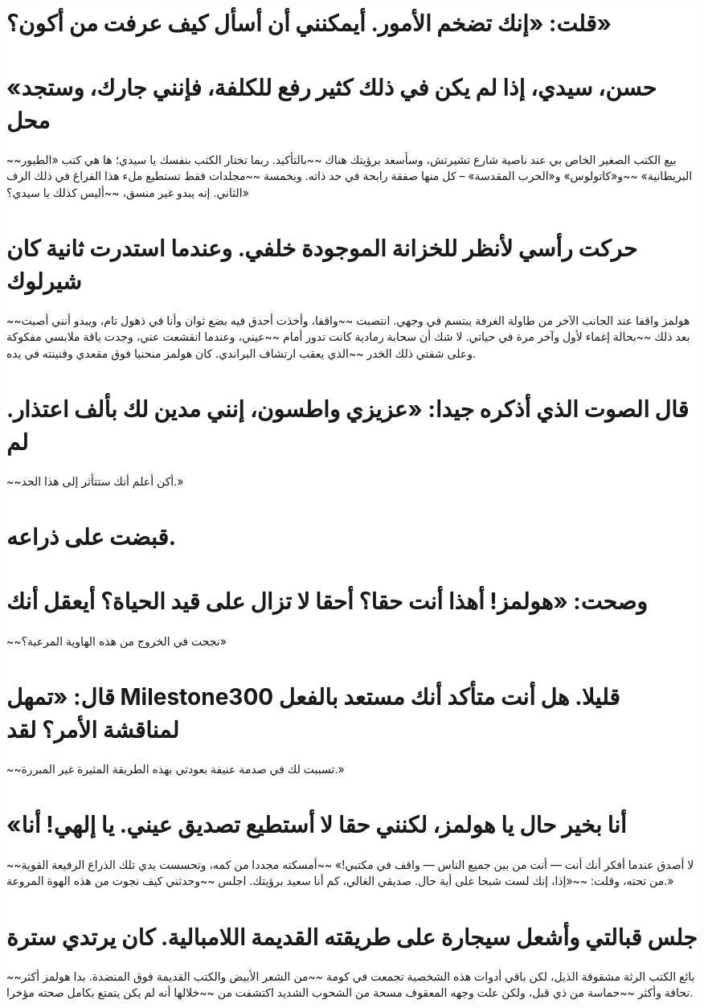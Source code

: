 # قلت: «إنك تضخم الأمور. أيمكنني أن أسأل كيف عرفت من أكون؟»

# «حسن، سيدي، إذا لم يكن في ذلك كثير رفع للكلفة، فإنني جارك، وستجد محل
~~بيع الكتب الصغير الخاص بي عند ناصية شارع تشيرتش، وسأسعد برؤيتك هناك
~~بالتأكيد. ربما تختار الكتب بنفسك يا سيدي؛ ها هي كتب «الطيور البريطانية»
~~و«كاتولوس» و«الحرب المقدسة» – كل منها صفقة رابحة في حد ذاته. وبخمسة
~~مجلدات فقط تستطيع ملء هذا الفراغ في ذلك الرف الثاني. إنه يبدو غير منسق،
~~أليس كذلك يا سيدي؟»

# حركت رأسي لأنظر للخزانة الموجودة خلفي. وعندما استدرت ثانية كان شيرلوك
~~هولمز واقفا عند الجانب الآخر من طاولة الغرفة يبتسم في وجهي. انتصبت
~~واقفا، وأخذت أحدق فيه بضع ثوان وأنا في ذهول تام، ويبدو أنني أصبت بعد ذلك
~~بحالة إغماء لأول وآخر مرة في حياتي. لا شك أن سحابة رمادية كانت تدور أمام
~~عيني، وعندما انقشعت عني، وجدت ياقة ملابسي مفكوكة وعلى شفتي ذلك الخدر
~~الذي يعقب ارتشاف البراندي. كان هولمز منحنيا فوق مقعدي وقنينته في يده.

# قال الصوت الذي أذكره جيدا: «عزيزي واطسون، إنني مدين لك بألف اعتذار. لم
~~أكن أعلم أنك ستتأثر إلى هذا الحد.»

# قبضت على ذراعه.

# وصحت: «هولمز! أهذا أنت حقا؟ أحقا لا تزال على قيد الحياة؟ أيعقل أنك
~~نجحت في الخروج من هذه الهاوية المرعبة؟»

# قال: «تمهل  Milestone300  قليلا. هل أنت متأكد أنك مستعد بالفعل لمناقشة الأمر؟ لقد
~~تسببت لك في صدمة عنيفة بعودتي بهذه الطريقة المثيرة غير المبررة.»

# «أنا بخير حال يا هولمز، لكنني حقا لا أستطيع تصديق عيني. يا إلهي! أنا
~~لا أصدق عندما أفكر أنك أنت — أنت من بين جميع الناس — واقف في مكتبي!»
~~أمسكته مجددا من كمه، وتحسست يدي تلك الذراع الرفيعة القوية من تحته، وقلت:
~~«إذا، إنك لست شبحا على أية حال. صديقي الغالي، كم أنا سعيد برؤيتك. اجلس
~~وحدثني كيف نجوت من هذه الهوة المروعة.»

# جلس قبالتي وأشعل سيجارة على طريقته القديمة اللامبالية. كان يرتدي سترة
~~بائع الكتب الرثة مشقوقة الذيل، لكن باقي أدوات هذه الشخصية تجمعت في كومة
~~من الشعر الأبيض والكتب القديمة فوق المنضدة. بدا هولمز أكثر نحافة وأكثر
~~حماسة من ذي قبل، ولكن علت وجهه المعقوف مسحة من الشحوب الشديد اكتشفت من
~~خلالها أنه لم يكن يتمتع بكامل صحته مؤخرا.
